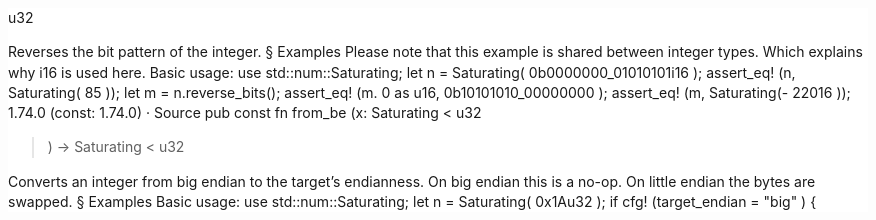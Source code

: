 u32
>
Reverses the bit pattern of the integer.
§
Examples
Please note that this example is shared between integer types.
Which explains why
i16
is used here.
Basic usage:
use
std::num::Saturating;
let
n = Saturating(
0b0000000_01010101i16
);
assert_eq!
(n, Saturating(
85
));
let
m = n.reverse_bits();
assert_eq!
(m.
0
as
u16,
0b10101010_00000000
);
assert_eq!
(m, Saturating(-
22016
));
1.74.0 (const: 1.74.0)
·
Source
pub const fn
from_be
(x:
Saturating
<
u32
>) ->
Saturating
<
u32
>
Converts an integer from big endian to the target’s endianness.
On big endian this is a no-op. On little endian the bytes are
swapped.
§
Examples
Basic usage:
use
std::num::Saturating;
let
n = Saturating(
0x1Au32
);
if
cfg!
(target_endian =
"big"
) {